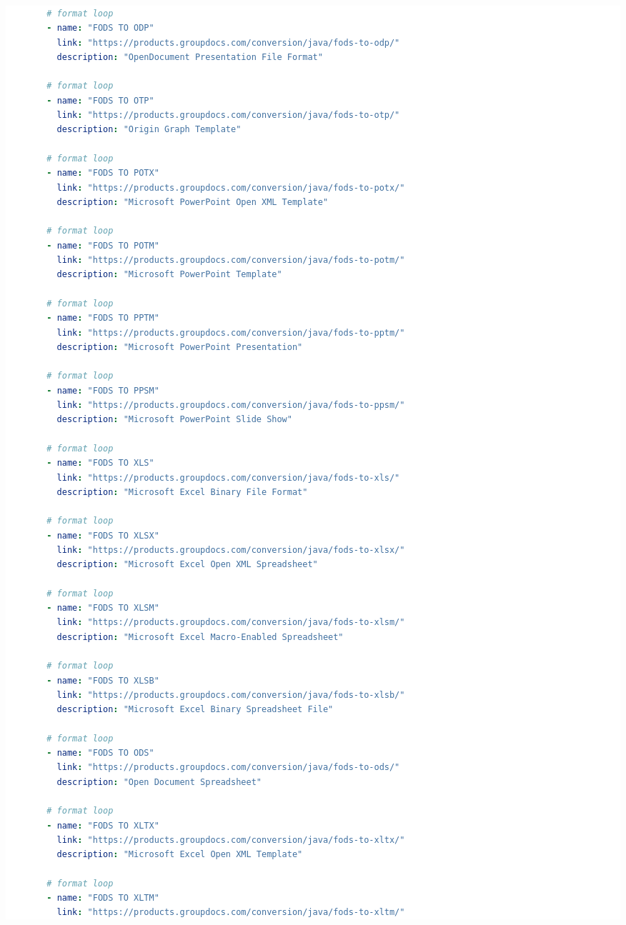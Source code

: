 ```yaml
        # format loop
        - name: "FODS TO ODP"
          link: "https://products.groupdocs.com/conversion/java/fods-to-odp/"
          description: "OpenDocument Presentation File Format"

        # format loop
        - name: "FODS TO OTP"
          link: "https://products.groupdocs.com/conversion/java/fods-to-otp/"
          description: "Origin Graph Template"

        # format loop
        - name: "FODS TO POTX"
          link: "https://products.groupdocs.com/conversion/java/fods-to-potx/"
          description: "Microsoft PowerPoint Open XML Template"

        # format loop
        - name: "FODS TO POTM"
          link: "https://products.groupdocs.com/conversion/java/fods-to-potm/"
          description: "Microsoft PowerPoint Template"

        # format loop
        - name: "FODS TO PPTM"
          link: "https://products.groupdocs.com/conversion/java/fods-to-pptm/"
          description: "Microsoft PowerPoint Presentation"

        # format loop
        - name: "FODS TO PPSM"
          link: "https://products.groupdocs.com/conversion/java/fods-to-ppsm/"
          description: "Microsoft PowerPoint Slide Show"

        # format loop
        - name: "FODS TO XLS"
          link: "https://products.groupdocs.com/conversion/java/fods-to-xls/"
          description: "Microsoft Excel Binary File Format"

        # format loop
        - name: "FODS TO XLSX"
          link: "https://products.groupdocs.com/conversion/java/fods-to-xlsx/"
          description: "Microsoft Excel Open XML Spreadsheet"

        # format loop
        - name: "FODS TO XLSM"
          link: "https://products.groupdocs.com/conversion/java/fods-to-xlsm/"
          description: "Microsoft Excel Macro-Enabled Spreadsheet"

        # format loop
        - name: "FODS TO XLSB"
          link: "https://products.groupdocs.com/conversion/java/fods-to-xlsb/"
          description: "Microsoft Excel Binary Spreadsheet File"

        # format loop
        - name: "FODS TO ODS"
          link: "https://products.groupdocs.com/conversion/java/fods-to-ods/"
          description: "Open Document Spreadsheet"

        # format loop
        - name: "FODS TO XLTX"
          link: "https://products.groupdocs.com/conversion/java/fods-to-xltx/"
          description: "Microsoft Excel Open XML Template"

        # format loop
        - name: "FODS TO XLTM"
          link: "https://products.groupdocs.com/conversion/java/fods-to-xltm/"
```
